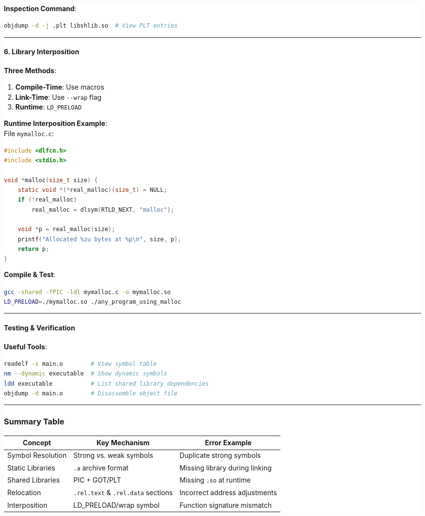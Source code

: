 **Inspection Command**:
```bash
objdump -d -j .plt libshlib.so  # View PLT entries
```

---

#### 6. Library Interposition
**Three Methods**:
1. **Compile-Time**: Use macros
2. **Link-Time**: Use `--wrap` flag
3. **Runtime**: `LD_PRELOAD`

**Runtime Interposition Example**:  
File `mymalloc.c`:
```c
#include <dlfcn.h>
#include <stdio.h>

void *malloc(size_t size) {
    static void *(*real_malloc)(size_t) = NULL;
    if (!real_malloc)
        real_malloc = dlsym(RTLD_NEXT, "malloc");
    
    void *p = real_malloc(size);
    printf("Allocated %zu bytes at %p\n", size, p);
    return p;
}
```

**Compile & Test**:
```bash
gcc -shared -fPIC -ldl mymalloc.c -o mymalloc.so
LD_PRELOAD=./mymalloc.so ./any_program_using_malloc
```

---

#### Testing & Verification
**Useful Tools**:
```bash
readelf -s main.o        # View symbol table
nm --dynamic executable  # Show dynamic symbols
ldd executable           # List shared library dependencies
objdump -d main.o        # Disassemble object file
```

---

### Summary Table
| Concept               | Key Mechanism                     | Error Example                    |
|-----------------------|------------------------------------|-----------------------------------|
| Symbol Resolution     | Strong vs. weak symbols           | Duplicate strong symbols         |
| Static Libraries      | `.a` archive format               | Missing library during linking    |
| Shared Libraries       | PIC + GOT/PLT                     | Missing `.so` at runtime          |
| Relocation            | `.rel.text` & `.rel.data` sections| Incorrect address adjustments     |
| Interposition         | LD_PRELOAD/wrap symbol            | Function signature mismatch      |
